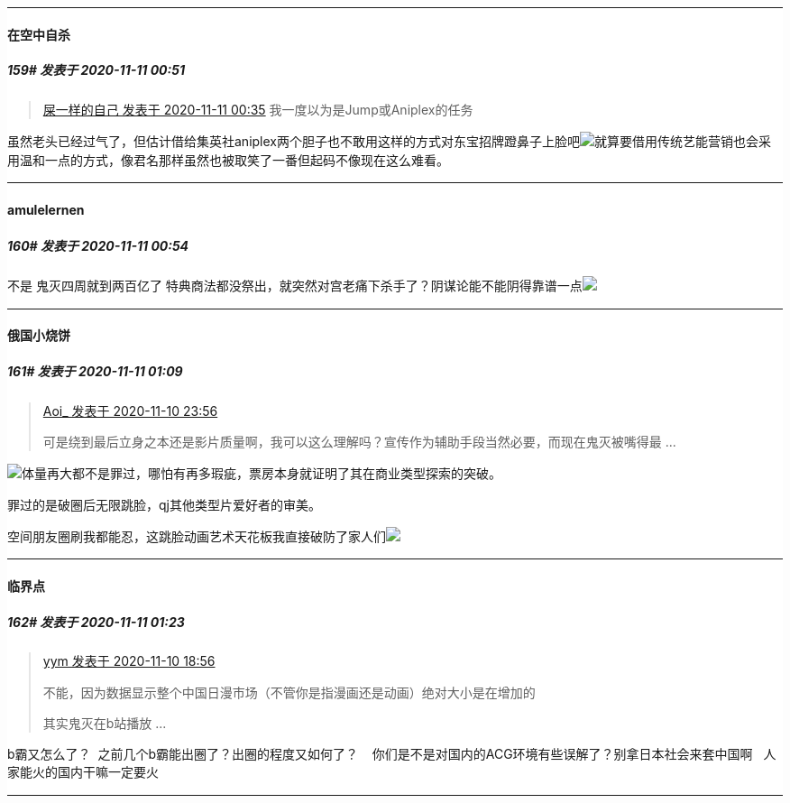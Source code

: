 
-----

####  在空中自杀  
##### 159#       发表于 2020-11-11 00:51


<blockquote><a href="httphttps://bbs.saraba1st.com/2b/forum.php?mod=redirect&amp;goto=findpost&amp;pid=49353613&amp;ptid=1971413" target="_blank">屎一样的自己 发表于 2020-11-11 00:35</a>
我一度以为是Jump或Aniplex的任务</blockquote>
虽然老头已经过气了，但估计借给集英社aniplex两个胆子也不敢用这样的方式对东宝招牌蹬鼻子上脸吧<img src="https://static.saraba1st.com/image/smiley/face2017/067.png" referrerpolicy="no-referrer">就算要借用传统艺能营销也会采用温和一点的方式，像君名那样虽然也被取笑了一番但起码不像现在这么难看。


-----

####  amulelernen  
##### 160#       发表于 2020-11-11 00:54


不是 鬼灭四周就到两百亿了 特典商法都没祭出，就突然对宫老痛下杀手了？阴谋论能不能阴得靠谱一点<img src="https://static.saraba1st.com/image/smiley/face2017/068.png" referrerpolicy="no-referrer">


-----

####  俄国小烧饼  
##### 161#       发表于 2020-11-11 01:09


<blockquote><a href="httphttps://bbs.saraba1st.com/2b/forum.php?mod=redirect&amp;goto=findpost&amp;pid=49353290&amp;ptid=1971413" target="_blank">Aoi_ 发表于 2020-11-10 23:56</a>

可是绕到最后立身之本还是影片质量啊，我可以这么理解吗？宣传作为辅助手段当然必要，而现在鬼灭被嘴得最 ...</blockquote>
<img src="https://static.saraba1st.com/image/smiley/face2017/001.png" referrerpolicy="no-referrer">体量再大都不是罪过，哪怕有再多瑕疵，票房本身就证明了其在商业类型探索的突破。

罪过的是破圈后无限跳脸，qj其他类型片爱好者的审美。

空间朋友圈刷我都能忍，这跳脸动画艺术天花板我直接破防了家人们<img src="https://static.saraba1st.com/image/smiley/face2017/004.gif" referrerpolicy="no-referrer">


-----

####  临界点  
##### 162#       发表于 2020-11-11 01:23


<blockquote><a href="httphttps://bbs.saraba1st.com/2b/forum.php?mod=redirect&amp;goto=findpost&amp;pid=49349749&amp;ptid=1971413" target="_blank">yym 发表于 2020-11-10 18:56</a>

不能，因为数据显示整个中国日漫市场（不管你是指漫画还是动画）绝对大小是在增加的


其实鬼灭在b站播放 ...</blockquote>
b霸又怎么了？  之前几个b霸能出圈了？出圈的程度又如何了？    你们是不是对国内的ACG环境有些误解了？别拿日本社会来套中国啊   人家能火的国内干嘛一定要火


-----
